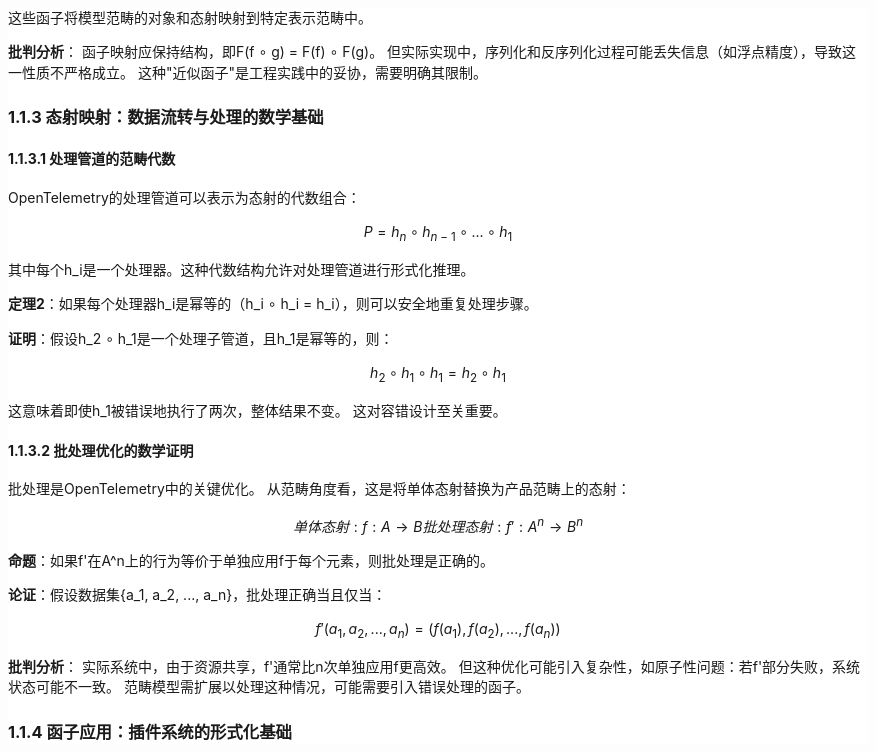 这些函子将模型范畴的对象和态射映射到特定表示范畴中。

**批判分析**：
 函子映射应保持结构，即F(f ∘ g) = F(f) ∘ F(g)。
 但实际实现中，序列化和反序列化过程可能丢失信息（如浮点精度），导致这一性质不严格成立。
 这种"近似函子"是工程实践中的妥协，需要明确其限制。

### 1.1.3 态射映射：数据流转与处理的数学基础

#### 1.1.3.1 处理管道的范畴代数

OpenTelemetry的处理管道可以表示为态射的代数组合：

```math
P = h_n ∘ h_{n-1} ∘ ... ∘ h_1

```

其中每个h_i是一个处理器。这种代数结构允许对处理管道进行形式化推理。

**定理2**：如果每个处理器h_i是幂等的（h_i ∘ h_i = h_i），则可以安全地重复处理步骤。

**证明**：假设h_2 ∘ h_1是一个处理子管道，且h_1是幂等的，则：

```math
h_2 ∘ h_1 ∘ h_1 = h_2 ∘ h_1

```

这意味着即使h_1被错误地执行了两次，整体结果不变。
这对容错设计至关重要。

#### 1.1.3.2 批处理优化的数学证明

批处理是OpenTelemetry中的关键优化。
从范畴角度看，这是将单体态射替换为产品范畴上的态射：

```math
单体态射: f: A → B
批处理态射: f': A^n → B^n

```

**命题**：如果f'在A^n上的行为等价于单独应用f于每个元素，则批处理是正确的。

**论证**：假设数据集{a_1, a_2, ..., a_n}，批处理正确当且仅当：

```math
f'(a_1, a_2, ..., a_n) = (f(a_1), f(a_2), ..., f(a_n))

```

**批判分析**：
 实际系统中，由于资源共享，f'通常比n次单独应用f更高效。
 但这种优化可能引入复杂性，如原子性问题：若f'部分失败，系统状态可能不一致。
 范畴模型需扩展以处理这种情况，可能需要引入错误处理的函子。

### 1.1.4 函子应用：插件系统的形式化基础
